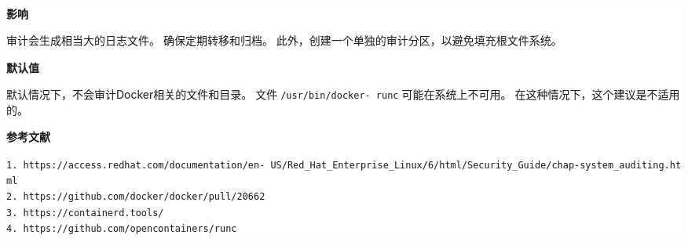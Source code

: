 **影响**

审计会生成相当大的日志文件。 确保定期转移和归档。 此外，创建一个单独的审计分区，以避免填充根文件系统。

**默认值**

默认情况下，不会审计Docker相关的文件和目录。 文件 `/usr/bin/docker- runc` 可能在系统上不可用。 在这种情况下，这个建议是不适用的。

**参考文献**

```text
1. https://access.redhat.com/documentation/en- US/Red_Hat_Enterprise_Linux/6/html/Security_Guide/chap-system_auditing.html
2. https://github.com/docker/docker/pull/20662
3. https://containerd.tools/
4. https://github.com/opencontainers/runc
```

